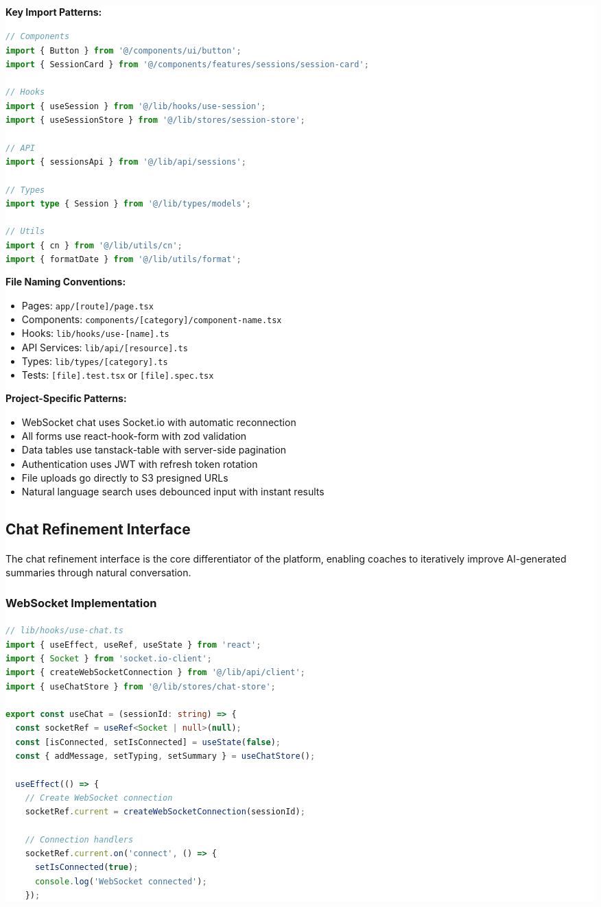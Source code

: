 **Key Import Patterns:**
```typescript
// Components
import { Button } from '@/components/ui/button';
import { SessionCard } from '@/components/features/sessions/session-card';

// Hooks
import { useSession } from '@/lib/hooks/use-session';
import { useSessionStore } from '@/lib/stores/session-store';

// API
import { sessionsApi } from '@/lib/api/sessions';

// Types
import type { Session } from '@/lib/types/models';

// Utils
import { cn } from '@/lib/utils/cn';
import { formatDate } from '@/lib/utils/format';
```

**File Naming Conventions:**
- Pages: `app/[route]/page.tsx`
- Components: `components/[category]/component-name.tsx`
- Hooks: `lib/hooks/use-[name].ts`
- API Services: `lib/api/[resource].ts`
- Types: `lib/types/[category].ts`
- Tests: `[file].test.tsx` or `[file].spec.tsx`

**Project-Specific Patterns:**
- WebSocket chat uses Socket.io with automatic reconnection
- All forms use react-hook-form with zod validation
- Data tables use tanstack-table with server-side pagination
- Authentication uses JWT with refresh token rotation
- File uploads go directly to S3 presigned URLs
- Natural language search uses debounced input with instant results

## Chat Refinement Interface

The chat refinement interface is the core differentiator of the platform, enabling coaches to iteratively improve AI-generated summaries through natural conversation.

### WebSocket Implementation

```typescript
// lib/hooks/use-chat.ts
import { useEffect, useRef, useState } from 'react';
import { Socket } from 'socket.io-client';
import { createWebSocketConnection } from '@/lib/api/client';
import { useChatStore } from '@/lib/stores/chat-store';

export const useChat = (sessionId: string) => {
  const socketRef = useRef<Socket | null>(null);
  const [isConnected, setIsConnected] = useState(false);
  const { addMessage, setTyping, setSummary } = useChatStore();
  
  useEffect(() => {
    // Create WebSocket connection
    socketRef.current = createWebSocketConnection(sessionId);
    
    // Connection handlers
    socketRef.current.on('connect', () => {
      setIsConnected(true);
      console.log('WebSocket connected');
    });
```